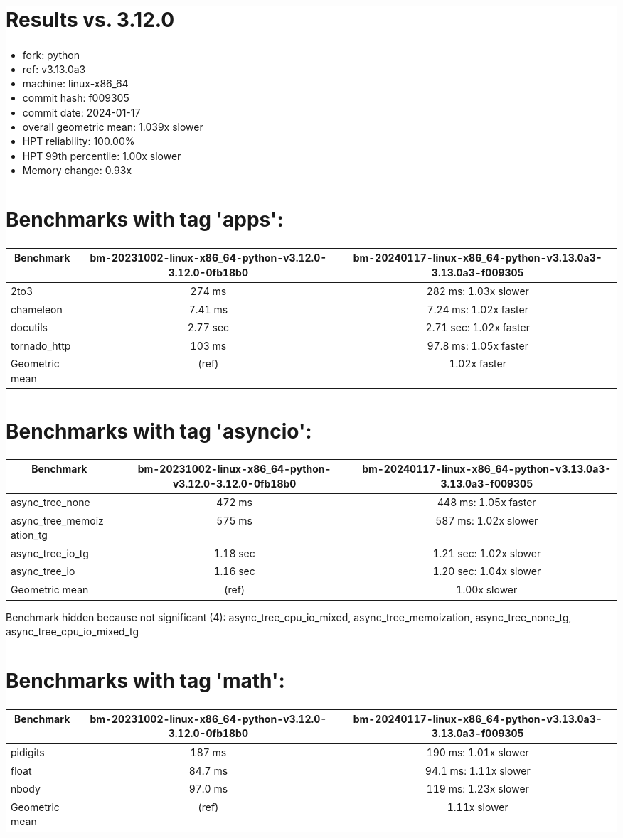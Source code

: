 # Results vs. 3.12.0

- fork: python
- ref: v3.13.0a3
- machine: linux-x86_64
- commit hash: f009305
- commit date: 2024-01-17
- overall geometric mean: 1.039x slower
- HPT reliability: 100.00%
- HPT 99th percentile: 1.00x slower
- Memory change: 0.93x

Benchmarks with tag 'apps':
===========================

| Benchmark      | bm-20231002-linux-x86_64-python-v3.12.0-3.12.0-0fb18b0 | bm-20240117-linux-x86_64-python-v3.13.0a3-3.13.0a3-f009305 |
|----------------|:------------------------------------------------------:|:----------------------------------------------------------:|
| 2to3           | 274 ms                                                 | 282 ms: 1.03x slower                                       |
| chameleon      | 7.41 ms                                                | 7.24 ms: 1.02x faster                                      |
| docutils       | 2.77 sec                                               | 2.71 sec: 1.02x faster                                     |
| tornado_http   | 103 ms                                                 | 97.8 ms: 1.05x faster                                      |
| Geometric mean | (ref)                                                  | 1.02x faster                                               |

Benchmarks with tag 'asyncio':
==============================

| Benchmark                 | bm-20231002-linux-x86_64-python-v3.12.0-3.12.0-0fb18b0 | bm-20240117-linux-x86_64-python-v3.13.0a3-3.13.0a3-f009305 |
|---------------------------|:------------------------------------------------------:|:----------------------------------------------------------:|
| async_tree_none           | 472 ms                                                 | 448 ms: 1.05x faster                                       |
| async_tree_memoization_tg | 575 ms                                                 | 587 ms: 1.02x slower                                       |
| async_tree_io_tg          | 1.18 sec                                               | 1.21 sec: 1.02x slower                                     |
| async_tree_io             | 1.16 sec                                               | 1.20 sec: 1.04x slower                                     |
| Geometric mean            | (ref)                                                  | 1.00x slower                                               |

Benchmark hidden because not significant (4): async_tree_cpu_io_mixed, async_tree_memoization, async_tree_none_tg, async_tree_cpu_io_mixed_tg

Benchmarks with tag 'math':
===========================

| Benchmark      | bm-20231002-linux-x86_64-python-v3.12.0-3.12.0-0fb18b0 | bm-20240117-linux-x86_64-python-v3.13.0a3-3.13.0a3-f009305 |
|----------------|:------------------------------------------------------:|:----------------------------------------------------------:|
| pidigits       | 187 ms                                                 | 190 ms: 1.01x slower                                       |
| float          | 84.7 ms                                                | 94.1 ms: 1.11x slower                                      |
| nbody          | 97.0 ms                                                | 119 ms: 1.23x slower                                       |
| Geometric mean | (ref)                                                  | 1.11x slower                                               |
